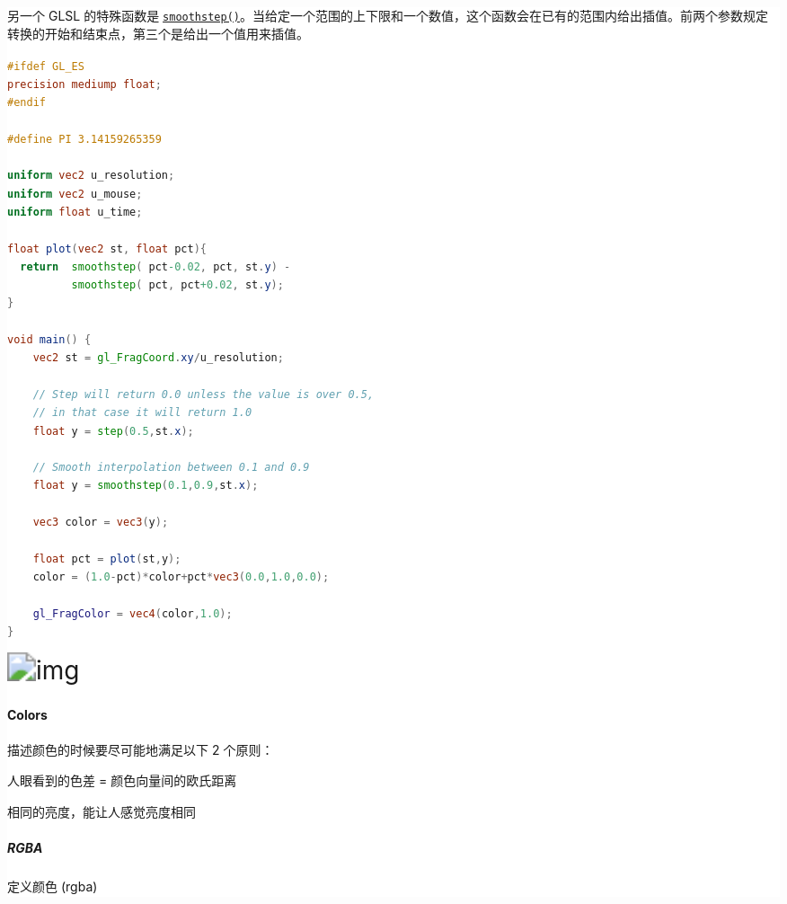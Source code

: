 另一个 GLSL 的特殊函数是 [`smoothstep()`](https://thebookofshaders.com/glossary/?search=smoothstep)。当给定一个范围的上下限和一个数值，这个函数会在已有的范围内给出插值。前两个参数规定转换的开始和结束点，第三个是给出一个值用来插值。



```glsl
#ifdef GL_ES
precision mediump float;
#endif

#define PI 3.14159265359

uniform vec2 u_resolution;
uniform vec2 u_mouse;
uniform float u_time;

float plot(vec2 st, float pct){
  return  smoothstep( pct-0.02, pct, st.y) -
          smoothstep( pct, pct+0.02, st.y);
}

void main() {
    vec2 st = gl_FragCoord.xy/u_resolution;

    // Step will return 0.0 unless the value is over 0.5,
    // in that case it will return 1.0
    float y = step(0.5,st.x);
    
    // Smooth interpolation between 0.1 and 0.9
    float y = smoothstep(0.1,0.9,st.x);

    vec3 color = vec3(y);

    float pct = plot(st,y);
    color = (1.0-pct)*color+pct*vec3(0.0,1.0,0.0);

    gl_FragColor = vec4(color,1.0);
}
```

<img src="https://thebookofshaders.com/05/kynd.png" alt="img" style="zoom: 200%;" />



#### Colors

描述颜色的时候要尽可能地满足以下 2 个原则：

人眼看到的色差 = 颜色向量间的欧氏距离

相同的亮度，能让人感觉亮度相同

##### RGBA

定义颜色 (rgba)
